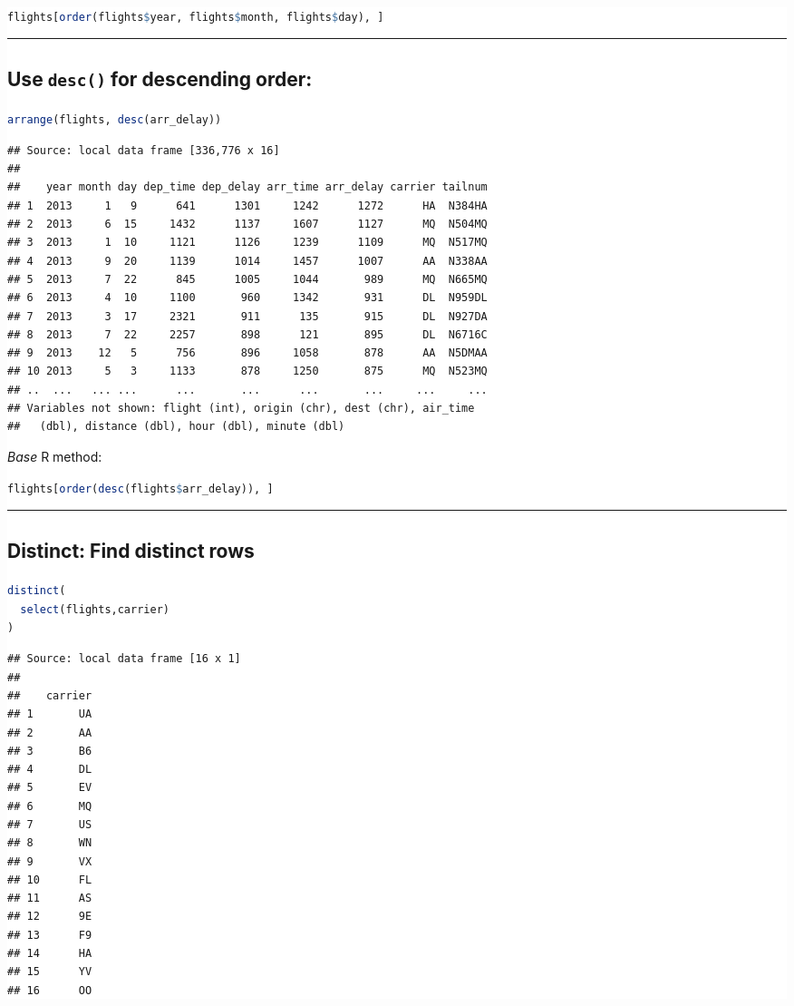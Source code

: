 ```r
flights[order(flights$year, flights$month, flights$day), ]
```

---
## Use `desc()` for descending order:


```r
arrange(flights, desc(arr_delay))
```

```
## Source: local data frame [336,776 x 16]
## 
##    year month day dep_time dep_delay arr_time arr_delay carrier tailnum
## 1  2013     1   9      641      1301     1242      1272      HA  N384HA
## 2  2013     6  15     1432      1137     1607      1127      MQ  N504MQ
## 3  2013     1  10     1121      1126     1239      1109      MQ  N517MQ
## 4  2013     9  20     1139      1014     1457      1007      AA  N338AA
## 5  2013     7  22      845      1005     1044       989      MQ  N665MQ
## 6  2013     4  10     1100       960     1342       931      DL  N959DL
## 7  2013     3  17     2321       911      135       915      DL  N927DA
## 8  2013     7  22     2257       898      121       895      DL  N6716C
## 9  2013    12   5      756       896     1058       878      AA  N5DMAA
## 10 2013     5   3     1133       878     1250       875      MQ  N523MQ
## ..  ...   ... ...      ...       ...      ...       ...     ...     ...
## Variables not shown: flight (int), origin (chr), dest (chr), air_time
##   (dbl), distance (dbl), hour (dbl), minute (dbl)
```

_Base_ R method:

```r
flights[order(desc(flights$arr_delay)), ]
```


---
## Distinct: Find distinct rows


```r
distinct(
  select(flights,carrier)
)
```

```
## Source: local data frame [16 x 1]
## 
##    carrier
## 1       UA
## 2       AA
## 3       B6
## 4       DL
## 5       EV
## 6       MQ
## 7       US
## 8       WN
## 9       VX
## 10      FL
## 11      AS
## 12      9E
## 13      F9
## 14      HA
## 15      YV
## 16      OO
```
